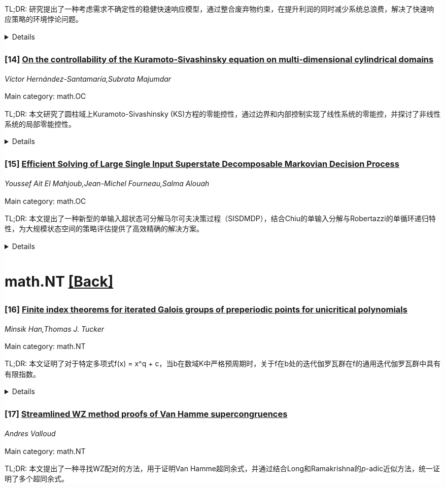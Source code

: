 TL;DR: 研究提出了一种考虑需求不确定性的稳健快速响应模型，通过整合废弃物约束，在提升利润的同时减少系统总浪费，解决了快速响应策略的环境悖论问题。


<details><summary>Details</summary></details>


### [14] [On the controllability of the Kuramoto-Sivashinsky equation on multi-dimensional cylindrical domains](https://arxiv.org/abs/2508.00812)
*Víctor Hernández-Santamaría,Subrata Majumdar*

Main category: math.OC

TL;DR: 本文研究了圆柱域上Kuramoto-Sivashinsky (KS)方程的零能控性，通过边界和内部控制实现了线性系统的零能控，并探讨了非线性系统的局部零能控性。


<details><summary>Details</summary></details>


### [15] [Efficient Solving of Large Single Input Superstate Decomposable Markovian Decision Process](https://arxiv.org/abs/2508.00816)
*Youssef Ait El Mahjoub,Jean-Michel Fourneau,Salma Alouah*

Main category: math.OC

TL;DR: 本文提出了一种新型的单输入超状态可分解马尔可夫决策过程（SISDMDP），结合Chiu的单输入分解与Robertazzi的单循环递归特性，为大规模状态空间的策略评估提供了高效精确的解决方案。


<details><summary>Details</summary></details>


<div id='math.NT'></div>

# math.NT [[Back]](#toc)

### [16] [Finite index theorems for iterated Galois groups of preperiodic points for unicritical polynomials](https://arxiv.org/abs/2508.00266)
*Minsik Han,Thomas J. Tucker*

Main category: math.NT

TL;DR: 本文证明了对于特定多项式f(x) = x^q + c，当b在数域K中严格预周期时，关于f在b处的迭代伽罗瓦群在f的通用迭代伽罗瓦群中具有有限指数。


<details><summary>Details</summary></details>


### [17] [Streamlined WZ method proofs of Van Hamme supercongruences](https://arxiv.org/abs/2508.00343)
*Andres Valloud*

Main category: math.NT

TL;DR: 本文提出了一种寻找WZ配对的方法，用于证明Van Hamme超同余式，并通过结合Long和Ramakrishna的$p$-adic近似方法，统一证明了多个超同余式。

